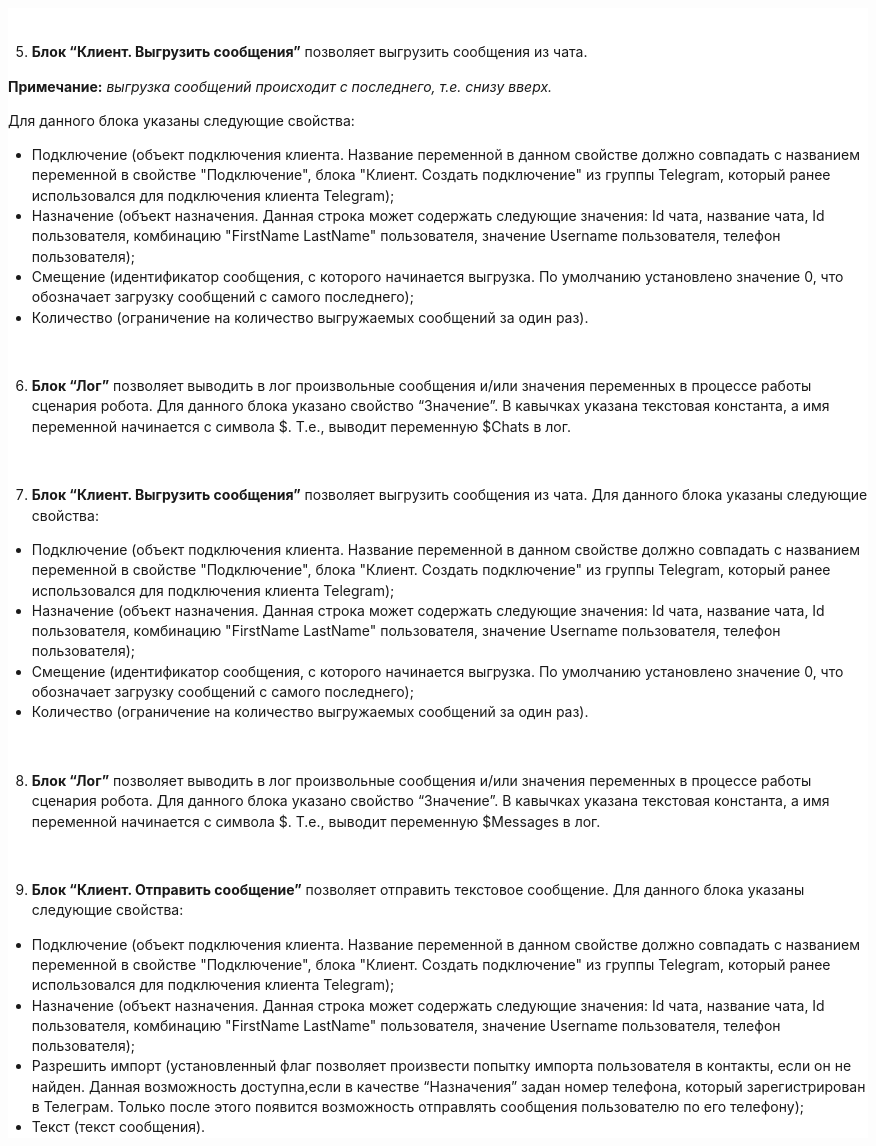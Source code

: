 <figure><img src="https://lh7-rt.googleusercontent.com/docsz/AD_4nXdTm9JP5hlelaZkmrQ7vnBEMwFWkyIVyosu8c3FYRFzJvGsKKNfwmszkFm4NZM6dxra4zgB3Qf4djuodwU8qQNHgbxBbEkJjGi5E_4pU_BRPEzcP-WYvw3nHANaqLmdsweLVU3rWg?key=eIuXXe1wcakZ5HVC8JFqa2bC" alt=""><figcaption></figcaption></figure>

5. **Блок “Клиент. Выгрузить сообщения”** позволяет выгрузить сообщения из чата.&#x20;

**Примечание:** _выгрузка сообщений происходит с последнего, т.е. снизу вверх._&#x20;

Для данного блока указаны следующие свойства:

* Подключение (объект подключения клиента. Название переменной в данном свойстве должно совпадать с названием переменной в свойстве "Подключение", блока "Клиент. Создать подключение" из группы Telegram, который ранее использовался для подключения клиента Telegram);
* Назначение (объект назначения. Данная строка может содержать следующие значения: Id чата, название чата, Id пользователя, комбинацию "FirstName LastName" пользователя, значение Username пользователя, телефон пользователя);
* Смещение (идентификатор сообщения, с которого начинается выгрузка. По умолчанию установлено значение 0, что обозначает загрузку сообщений с самого последнего);
* Количество (ограничение на количество выгружаемых сообщений за один раз).

<figure><img src="https://lh7-rt.googleusercontent.com/docsz/AD_4nXe9-CNn93huf-1vZ7rLAFMHMO2lC649PY2vTt3_6x9nBzVM1JgQevcKnIEWM4mLOFjG6d0NEoyLpL-3ik_2oHn3GGo63WJI1Za8ouJxDAVfWr9tup96rYfyAyVUe4cNgXwy7iNr?key=eIuXXe1wcakZ5HVC8JFqa2bC" alt=""><figcaption></figcaption></figure>

6. **Блок “Лог”** позволяет выводить в лог произвольные сообщения и/или значения переменных в процессе работы сценария робота. Для данного блока указано свойство “Значение”. В кавычках указана текстовая константа, а имя переменной начинается с символа $. Т.е., выводит переменную $Chats в лог.

<figure><img src="https://lh7-rt.googleusercontent.com/docsz/AD_4nXfQQo3GkoKwgmDd9S5hKt8lAiMlLmcp_RzFLrNaYRdnOjtuYp0t7cA3561AtCZzHnQ54blT1YuY3C6QoGJuAiel0of3IZfRCOMljyf6SgTAZ6A9-gDQiMrWDeneN8CYwvVlPRBeYA?key=eIuXXe1wcakZ5HVC8JFqa2bC" alt=""><figcaption></figcaption></figure>

7. **Блок “Клиент. Выгрузить сообщения”** позволяет выгрузить сообщения из чата. Для данного блока указаны следующие свойства:

* Подключение (объект подключения клиента. Название переменной в данном свойстве должно совпадать с названием переменной в свойстве "Подключение", блока "Клиент. Создать подключение" из группы Telegram, который ранее использовался для подключения клиента Telegram);
* Назначение (объект назначения. Данная строка может содержать следующие значения: Id чата, название чата, Id пользователя, комбинацию "FirstName LastName" пользователя, значение Username пользователя, телефон пользователя);
* Смещение (идентификатор сообщения, с которого начинается выгрузка. По умолчанию установлено значение 0, что обозначает загрузку сообщений с самого последнего);
* Количество (ограничение на количество выгружаемых сообщений за один раз).

<figure><img src="https://lh7-rt.googleusercontent.com/docsz/AD_4nXcQj6Lv06tw9iLK88FHkpy5LOeRb-L8Uj8Od1eTZwarIX0BIbuBNENnPPx-4n4pd1sAQ7HZUuq6mQblRdjNH-zXmatKJ7u8rhRd5HDuwIU7iFiTV0iLBunWAMGREPdL-at1_m1A?key=eIuXXe1wcakZ5HVC8JFqa2bC" alt=""><figcaption></figcaption></figure>

8. **Блок “Лог”** позволяет выводить в лог произвольные сообщения и/или значения переменных в процессе работы сценария робота. Для данного блока указано свойство “Значение”. В кавычках указана текстовая константа, а имя переменной начинается с символа $. Т.е., выводит переменную $Messages в лог.

<figure><img src="https://lh7-rt.googleusercontent.com/docsz/AD_4nXfg579KjTDrDMS0N_oUMbEsfF94CZHqwUddvyuKNhj18E9Jrz2EvsR9maNpTgalDh7d1_IaTDsvvJVOfIdp9vjKoCSib5nQBGBDWLSiu9c3J6_B8MdI_jbD7fZmktT7DdVmiuAd?key=eIuXXe1wcakZ5HVC8JFqa2bC" alt=""><figcaption></figcaption></figure>

9. **Блок “Клиент. Отправить сообщение”** позволяет отправить текстовое сообщение. Для данного блока указаны следующие свойства:

* Подключение (объект подключения клиента. Название переменной в данном свойстве должно совпадать с названием переменной в свойстве "Подключение", блока "Клиент. Создать подключение" из группы Telegram, который ранее использовался для подключения клиента Telegram);
* Назначение (объект назначения. Данная строка может содержать следующие значения: Id чата, название чата, Id пользователя, комбинацию "FirstName LastName" пользователя, значение Username пользователя, телефон пользователя);
* Разрешить импорт (установленный флаг позволяет произвести попытку импорта пользователя в контакты, если он не найден. Данная возможность доступна,если в качестве “Назначения” задан номер телефона, который зарегистрирован в Телеграм. Только после этого появится возможность отправлять сообщения пользователю по его телефону);
* Текст (текст сообщения).
